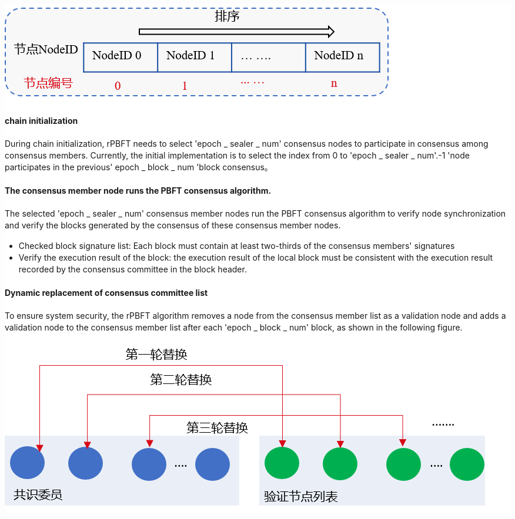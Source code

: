 ![](../../../images/consensus/sealer_order.png)

#### **chain initialization**

During chain initialization, rPBFT needs to select 'epoch _ sealer _ num' consensus nodes to participate in consensus among consensus members. Currently, the initial implementation is to select the index from 0 to 'epoch _ sealer _ num'.-1 'node participates in the previous' epoch _ block _ num 'block consensus。


#### **The consensus member node runs the PBFT consensus algorithm.**

The selected 'epoch _ sealer _ num' consensus member nodes run the PBFT consensus algorithm to verify node synchronization and verify the blocks generated by the consensus of these consensus member nodes.

- Checked block signature list: Each block must contain at least two-thirds of the consensus members' signatures
- Verify the execution result of the block: the execution result of the local block must be consistent with the execution result recorded by the consensus committee in the block header.

#### **Dynamic replacement of consensus committee list**

To ensure system security, the rPBFT algorithm removes a node from the consensus member list as a validation node and adds a validation node to the consensus member list after each 'epoch _ block _ num' block, as shown in the following figure.

![](../../../images/consensus/epoch_rotating.png)
